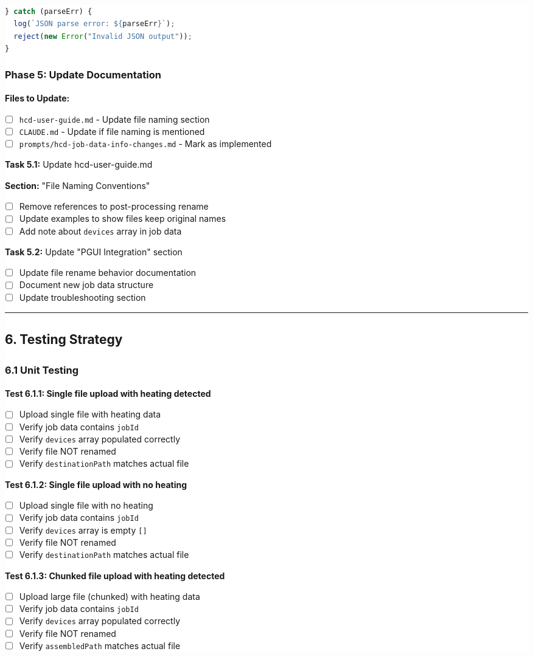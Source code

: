 ```javascript
} catch (parseErr) {
  log(`JSON parse error: ${parseErr}`);
  reject(new Error("Invalid JSON output"));
}
```

### Phase 5: Update Documentation

**Files to Update:**

- [ ] `hcd-user-guide.md` - Update file naming section
- [ ] `CLAUDE.md` - Update if file naming is mentioned
- [ ] `prompts/hcd-job-data-info-changes.md` - Mark as implemented

**Task 5.1:** Update hcd-user-guide.md

**Section:** "File Naming Conventions"

- [ ] Remove references to post-processing rename
- [ ] Update examples to show files keep original names
- [ ] Add note about `devices` array in job data

**Task 5.2:** Update "PGUI Integration" section

- [ ] Update file rename behavior documentation
- [ ] Document new job data structure
- [ ] Update troubleshooting section

---

## 6. Testing Strategy

### 6.1 Unit Testing

**Test 6.1.1: Single file upload with heating detected**

- [ ] Upload single file with heating data
- [ ] Verify job data contains `jobId`
- [ ] Verify `devices` array populated correctly
- [ ] Verify file NOT renamed
- [ ] Verify `destinationPath` matches actual file

**Test 6.1.2: Single file upload with no heating**

- [ ] Upload single file with no heating
- [ ] Verify job data contains `jobId`
- [ ] Verify `devices` array is empty `[]`
- [ ] Verify file NOT renamed
- [ ] Verify `destinationPath` matches actual file

**Test 6.1.3: Chunked file upload with heating detected**

- [ ] Upload large file (chunked) with heating data
- [ ] Verify job data contains `jobId`
- [ ] Verify `devices` array populated correctly
- [ ] Verify file NOT renamed
- [ ] Verify `assembledPath` matches actual file
